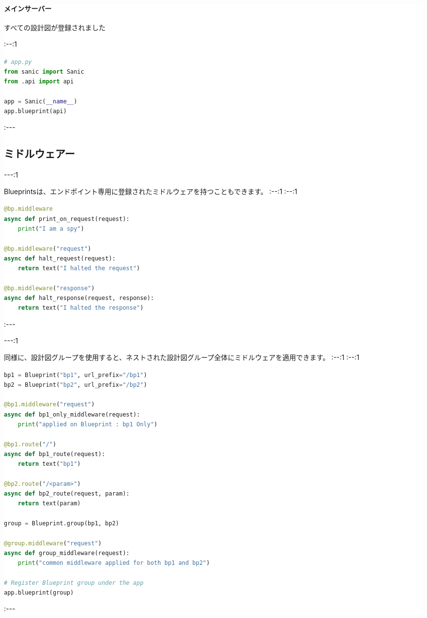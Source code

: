 #### メインサーバー

すべての設計図が登録されました

:--:1
```python
# app.py
from sanic import Sanic
from .api import api

app = Sanic(__name__)
app.blueprint(api)
```
:---

## ミドルウェアー

---:1

Blueprintsは、エンドポイント専用に登録されたミドルウェアを持つこともできます。 :--:1 :--:1
```python
@bp.middleware
async def print_on_request(request):
    print("I am a spy")

@bp.middleware("request")
async def halt_request(request):
    return text("I halted the request")

@bp.middleware("response")
async def halt_response(request, response):
    return text("I halted the response")
```
:---

---:1

同様に、設計図グループを使用すると、ネストされた設計図グループ全体にミドルウェアを適用できます。 :--:1 :--:1
```python
bp1 = Blueprint("bp1", url_prefix="/bp1")
bp2 = Blueprint("bp2", url_prefix="/bp2")

@bp1.middleware("request")
async def bp1_only_middleware(request):
    print("applied on Blueprint : bp1 Only")

@bp1.route("/")
async def bp1_route(request):
    return text("bp1")

@bp2.route("/<param>")
async def bp2_route(request, param):
    return text(param)

group = Blueprint.group(bp1, bp2)

@group.middleware("request")
async def group_middleware(request):
    print("common middleware applied for both bp1 and bp2")

# Register Blueprint group under the app
app.blueprint(group)
```
:---
